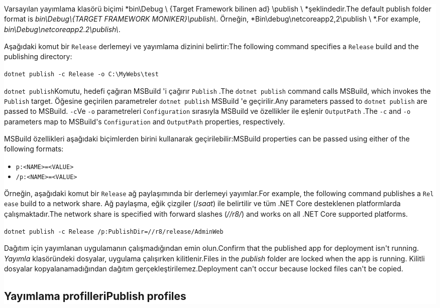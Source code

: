 <span data-ttu-id="f5c39-152">Varsayılan yayımlama klasörü biçimi \*bin\Debug \\ {Target Framework bilinen ad} \publish \\ \*şeklindedir.</span><span class="sxs-lookup"><span data-stu-id="f5c39-152">The default publish folder format is *bin\Debug\\{TARGET FRAMEWORK MONIKER}\publish\\*.</span></span> <span data-ttu-id="f5c39-153">Örneğin, \*Bin\debug\netcoreapp2,2\publish \\ \*.</span><span class="sxs-lookup"><span data-stu-id="f5c39-153">For example, *bin\Debug\netcoreapp2.2\publish\\*.</span></span>

<span data-ttu-id="f5c39-154">Aşağıdaki komut bir `Release` derlemeyi ve yayımlama dizinini belirtir:</span><span class="sxs-lookup"><span data-stu-id="f5c39-154">The following command specifies a `Release` build and the publishing directory:</span></span>

```dotnetcli
dotnet publish -c Release -o C:\MyWebs\test
```

<span data-ttu-id="f5c39-155">`dotnet publish`Komutu, hedefi çağıran MSBuild 'i çağırır `Publish` .</span><span class="sxs-lookup"><span data-stu-id="f5c39-155">The `dotnet publish` command calls MSBuild, which invokes the `Publish` target.</span></span> <span data-ttu-id="f5c39-156">Öğesine geçirilen parametreler `dotnet publish` MSBuild 'e geçirilir.</span><span class="sxs-lookup"><span data-stu-id="f5c39-156">Any parameters passed to `dotnet publish` are passed to MSBuild.</span></span> <span data-ttu-id="f5c39-157">`-c`Ve `-o` parametreleri `Configuration` sırasıyla MSBuild ve özellikler ile eşlenir `OutputPath` .</span><span class="sxs-lookup"><span data-stu-id="f5c39-157">The `-c` and `-o` parameters map to MSBuild's `Configuration` and `OutputPath` properties, respectively.</span></span>

<span data-ttu-id="f5c39-158">MSBuild özellikleri aşağıdaki biçimlerden birini kullanarak geçirilebilir:</span><span class="sxs-lookup"><span data-stu-id="f5c39-158">MSBuild properties can be passed using either of the following formats:</span></span>

* `p:<NAME>=<VALUE>`
* `/p:<NAME>=<VALUE>`

<span data-ttu-id="f5c39-159">Örneğin, aşağıdaki komut bir `Release` ağ paylaşımında bir derlemeyi yayımlar.</span><span class="sxs-lookup"><span data-stu-id="f5c39-159">For example, the following command publishes a `Release` build to a network share.</span></span> <span data-ttu-id="f5c39-160">Ağ paylaşma, eğik çizgiler (/*saat*) ile belirtilir ve tüm .NET Core desteklenen platformlarda çalışmaktadır.</span><span class="sxs-lookup"><span data-stu-id="f5c39-160">The network share is specified with forward slashes (*//r8/*) and works on all .NET Core supported platforms.</span></span>

```dotnetcli
dotnet publish -c Release /p:PublishDir=//r8/release/AdminWeb
```

<span data-ttu-id="f5c39-161">Dağıtım için yayımlanan uygulamanın çalışmadığından emin olun.</span><span class="sxs-lookup"><span data-stu-id="f5c39-161">Confirm that the published app for deployment isn't running.</span></span> <span data-ttu-id="f5c39-162">*Yayımla* klasöründeki dosyalar, uygulama çalışırken kilitlenir.</span><span class="sxs-lookup"><span data-stu-id="f5c39-162">Files in the *publish* folder are locked when the app is running.</span></span> <span data-ttu-id="f5c39-163">Kilitli dosyalar kopyalanamadığından dağıtım gerçekleştirilemez.</span><span class="sxs-lookup"><span data-stu-id="f5c39-163">Deployment can't occur because locked files can't be copied.</span></span>

## <a name="publish-profiles"></a><span data-ttu-id="f5c39-164">Yayımlama profilleri</span><span class="sxs-lookup"><span data-stu-id="f5c39-164">Publish profiles</span></span>
